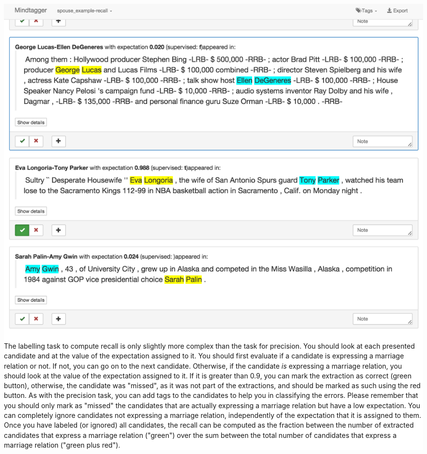 ![Screenshot of recall-labeling interface](../../../images/tutorial-labeling-recall.png)

The labelling task to compute recall is only slightly more complex than the task
for precision. You should look at each presented candidate and at the value of the
expectation assigned to it. You should first evaluate if a candidate is
expressing a marriage relation or not. If not, you can go on to the next
candidate. Otherwise, if the candidate *is* expressing a marriage relation, you
should look at the value of the expectation assigned to it. If it is greater
than 0.9, you can mark the extraction as correct (green button), otherwise, the
candidate was "missed", as it was not part of the extractions, and should be
marked as such using the red button. As with the precision task, you can add
tags to the candidates to help you in classifying the errors. Please remember
that you should only mark as "missed" the candidates that are actually
expressing a marriage relation but have a low expectation. You can completely
ignore candidates not expressing a marriage relation, independently of the
expectation that it is assigned to them. Once you have labeled (or ignored) all
candidates, the recall can be computed as the fraction between the number of
extracted candidates that express a marriage relation ("green") over the sum
between the total number of candidates that express a marriage relation ("green
plus red").
